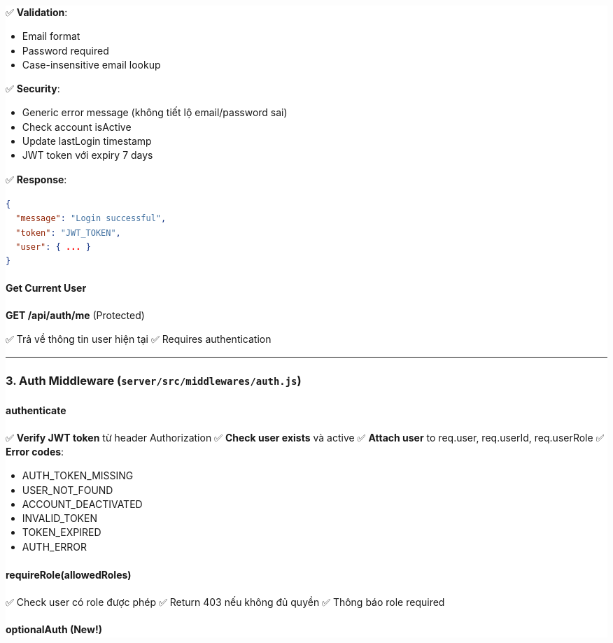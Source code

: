 ✅ **Validation**:

- Email format
- Password required
- Case-insensitive email lookup

✅ **Security**:

- Generic error message (không tiết lộ email/password sai)
- Check account isActive
- Update lastLogin timestamp
- JWT token với expiry 7 days

✅ **Response**:

```json
{
  "message": "Login successful",
  "token": "JWT_TOKEN",
  "user": { ... }
}
```

#### Get Current User

**GET /api/auth/me** (Protected)

✅ Trả về thông tin user hiện tại
✅ Requires authentication

---

### 3. **Auth Middleware** (`server/src/middlewares/auth.js`)

#### authenticate

✅ **Verify JWT token** từ header Authorization
✅ **Check user exists** và active
✅ **Attach user** to req.user, req.userId, req.userRole
✅ **Error codes**:

- AUTH_TOKEN_MISSING
- USER_NOT_FOUND
- ACCOUNT_DEACTIVATED
- INVALID_TOKEN
- TOKEN_EXPIRED
- AUTH_ERROR

#### requireRole(allowedRoles)

✅ Check user có role được phép
✅ Return 403 nếu không đủ quyền
✅ Thông báo role required

#### optionalAuth (New!)
